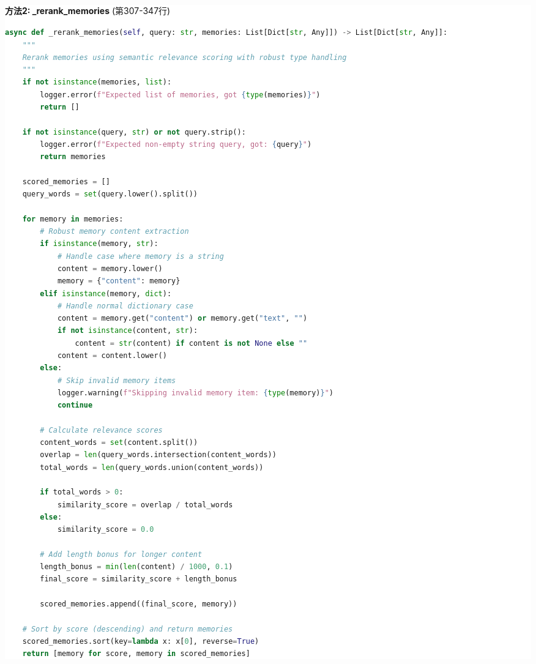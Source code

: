 **方法2: _rerank_memories** (第307-347行)
```python
async def _rerank_memories(self, query: str, memories: List[Dict[str, Any]]) -> List[Dict[str, Any]]:
    """
    Rerank memories using semantic relevance scoring with robust type handling
    """
    if not isinstance(memories, list):
        logger.error(f"Expected list of memories, got {type(memories)}")
        return []
    
    if not isinstance(query, str) or not query.strip():
        logger.error(f"Expected non-empty string query, got: {query}")
        return memories
    
    scored_memories = []
    query_words = set(query.lower().split())
    
    for memory in memories:
        # Robust memory content extraction
        if isinstance(memory, str):
            # Handle case where memory is a string
            content = memory.lower()
            memory = {"content": memory}
        elif isinstance(memory, dict):
            # Handle normal dictionary case
            content = memory.get("content") or memory.get("text", "")
            if not isinstance(content, str):
                content = str(content) if content is not None else ""
            content = content.lower()
        else:
            # Skip invalid memory items
            logger.warning(f"Skipping invalid memory item: {type(memory)}")
            continue
        
        # Calculate relevance scores
        content_words = set(content.split())
        overlap = len(query_words.intersection(content_words))
        total_words = len(query_words.union(content_words))
        
        if total_words > 0:
            similarity_score = overlap / total_words
        else:
            similarity_score = 0.0
        
        # Add length bonus for longer content
        length_bonus = min(len(content) / 1000, 0.1)
        final_score = similarity_score + length_bonus
        
        scored_memories.append((final_score, memory))
    
    # Sort by score (descending) and return memories
    scored_memories.sort(key=lambda x: x[0], reverse=True)
    return [memory for score, memory in scored_memories]
```
